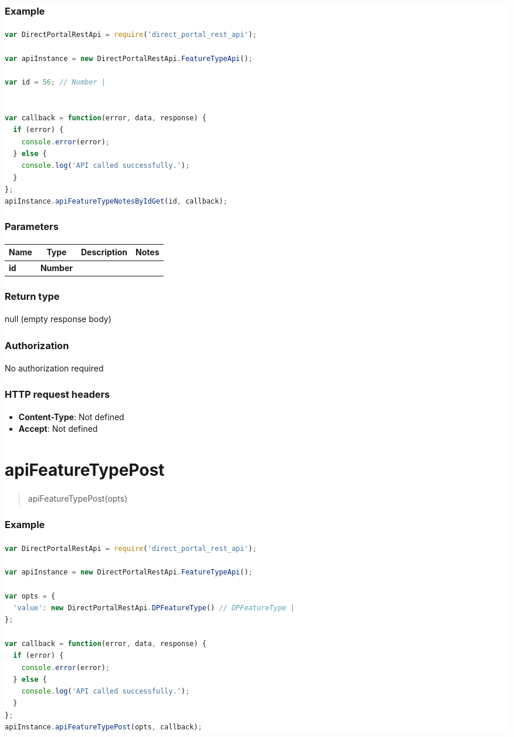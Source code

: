 

### Example
```javascript
var DirectPortalRestApi = require('direct_portal_rest_api');

var apiInstance = new DirectPortalRestApi.FeatureTypeApi();

var id = 56; // Number | 


var callback = function(error, data, response) {
  if (error) {
    console.error(error);
  } else {
    console.log('API called successfully.');
  }
};
apiInstance.apiFeatureTypeNotesByIdGet(id, callback);
```

### Parameters

Name | Type | Description  | Notes
------------- | ------------- | ------------- | -------------
 **id** | **Number**|  | 

### Return type

null (empty response body)

### Authorization

No authorization required

### HTTP request headers

 - **Content-Type**: Not defined
 - **Accept**: Not defined

<a name="apiFeatureTypePost"></a>
# **apiFeatureTypePost**
> apiFeatureTypePost(opts)



### Example
```javascript
var DirectPortalRestApi = require('direct_portal_rest_api');

var apiInstance = new DirectPortalRestApi.FeatureTypeApi();

var opts = { 
  'value': new DirectPortalRestApi.DPFeatureType() // DPFeatureType | 
};

var callback = function(error, data, response) {
  if (error) {
    console.error(error);
  } else {
    console.log('API called successfully.');
  }
};
apiInstance.apiFeatureTypePost(opts, callback);
```